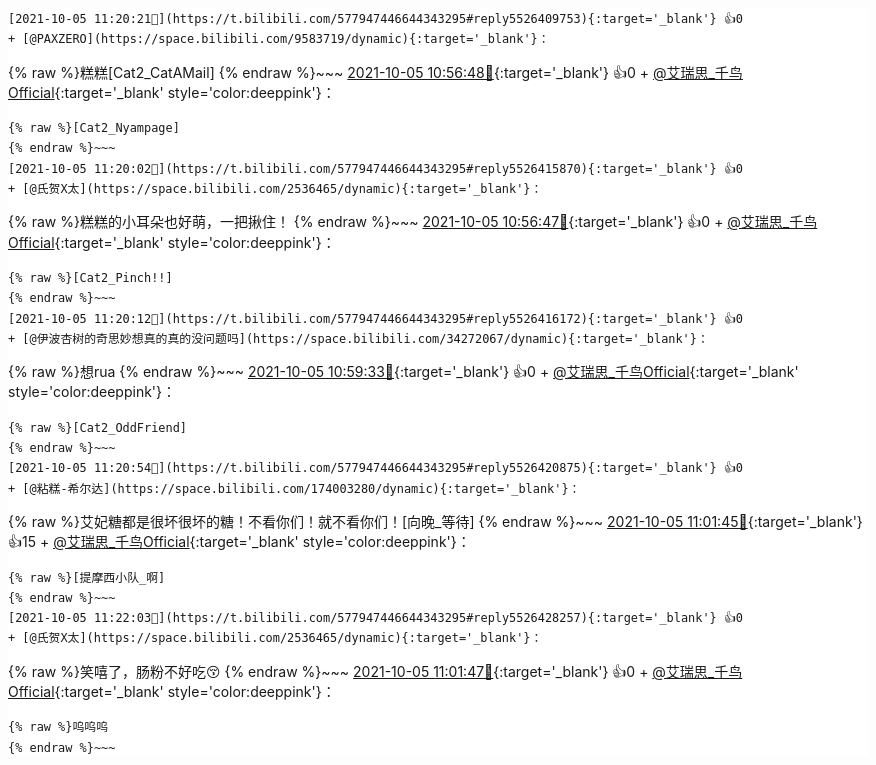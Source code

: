 ~~~
[2021-10-05 11:20:21🔗](https://t.bilibili.com/577947446644343295#reply5526409753){:target='_blank'} 👍0
+ [@PAXZERO](https://space.bilibili.com/9583719/dynamic){:target='_blank'}：
~~~
{% raw %}糕糕[Cat2_CatAMail]
{% endraw %}~~~
[2021-10-05 10:56:48🔗](https://t.bilibili.com/577947446644343295#reply5526271394){:target='_blank'} 👍0
    + [@艾瑞思_千鸟Official](https://space.bilibili.com/1090010845/dynamic){:target='_blank' style='color:deeppink'}：
~~~
{% raw %}[Cat2_Nyampage]
{% endraw %}~~~
[2021-10-05 11:20:02🔗](https://t.bilibili.com/577947446644343295#reply5526415870){:target='_blank'} 👍0
+ [@氏贺X太](https://space.bilibili.com/2536465/dynamic){:target='_blank'}：
~~~
{% raw %}糕糕的小耳朵也好萌，一把揪住！
{% endraw %}~~~
[2021-10-05 10:56:47🔗](https://t.bilibili.com/577947446644343295#reply5526276148){:target='_blank'} 👍0
    + [@艾瑞思_千鸟Official](https://space.bilibili.com/1090010845/dynamic){:target='_blank' style='color:deeppink'}：
~~~
{% raw %}[Cat2_Pinch!!]
{% endraw %}~~~
[2021-10-05 11:20:12🔗](https://t.bilibili.com/577947446644343295#reply5526416172){:target='_blank'} 👍0
+ [@伊波杏树的奇思妙想真的真的没问题吗](https://space.bilibili.com/34272067/dynamic){:target='_blank'}：
~~~
{% raw %}想rua
{% endraw %}~~~
[2021-10-05 10:59:33🔗](https://t.bilibili.com/577947446644343295#reply5526291248){:target='_blank'} 👍0
    + [@艾瑞思_千鸟Official](https://space.bilibili.com/1090010845/dynamic){:target='_blank' style='color:deeppink'}：
~~~
{% raw %}[Cat2_OddFriend]
{% endraw %}~~~
[2021-10-05 11:20:54🔗](https://t.bilibili.com/577947446644343295#reply5526420875){:target='_blank'} 👍0
+ [@粘糕-希尔达](https://space.bilibili.com/174003280/dynamic){:target='_blank'}：
~~~
{% raw %}艾妃糖都是很坏很坏的糖！不看你们！就不看你们！[向晚_等待]
{% endraw %}~~~
[2021-10-05 11:01:45🔗](https://t.bilibili.com/577947446644343295#reply5526298941){:target='_blank'} 👍15
    + [@艾瑞思_千鸟Official](https://space.bilibili.com/1090010845/dynamic){:target='_blank' style='color:deeppink'}：
~~~
{% raw %}[提摩西小队_啊]
{% endraw %}~~~
[2021-10-05 11:22:03🔗](https://t.bilibili.com/577947446644343295#reply5526428257){:target='_blank'} 👍0
+ [@氏贺X太](https://space.bilibili.com/2536465/dynamic){:target='_blank'}：
~~~
{% raw %}笑嘻了，肠粉不好吃😚
{% endraw %}~~~
[2021-10-05 11:01:47🔗](https://t.bilibili.com/577947446644343295#reply5526298997){:target='_blank'} 👍0
    + [@艾瑞思_千鸟Official](https://space.bilibili.com/1090010845/dynamic){:target='_blank' style='color:deeppink'}：
~~~
{% raw %}呜呜呜
{% endraw %}~~~
~~~